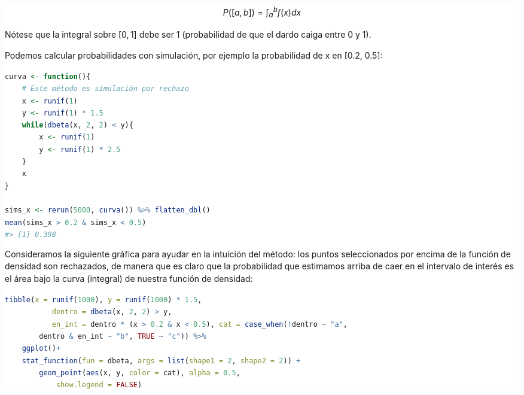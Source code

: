 

$$P([a,b])=\int_a^bf(x)dx$$

Nótese que la integral sobre $[0,1]$ debe ser 1 (probabilidad de 
que el dardo caiga entre 0 y 1).


Podemos calcular probabilidades con simulación, 
por ejemplo la probabilidad de x en 
[0.2, 0.5]:


```r
curva <- function(){
    # Este método es simulación por rechazo 
    x <- runif(1)
    y <- runif(1) * 1.5
    while(dbeta(x, 2, 2) < y){
        x <- runif(1)
        y <- runif(1) * 2.5
    }
    x
}

sims_x <- rerun(5000, curva()) %>% flatten_dbl()
mean(sims_x > 0.2 & sims_x < 0.5)
#> [1] 0.398
```

Consideramos la siguiente gráfica para ayudar en la intuición del método:
los puntos seleccionados por encima de la función de densidad son rechazados,
de manera que es claro que la probabilidad que estimamos arriba
de caer en el intervalo de interés es el área bajo la curva (integral)
de nuestra función de densidad:


```r
tibble(x = runif(1000), y = runif(1000) * 1.5, 
           dentro = dbeta(x, 2, 2) > y, 
           en_int = dentro * (x > 0.2 & x < 0.5), cat = case_when(!dentro ~ "a", 
        dentro & en_int ~ "b", TRUE ~ "c")) %>% 
    ggplot()+ 
    stat_function(fun = dbeta, args = list(shape1 = 2, shape2 = 2)) +
        geom_point(aes(x, y, color = cat), alpha = 0.5, 
            show.legend = FALSE)
```
